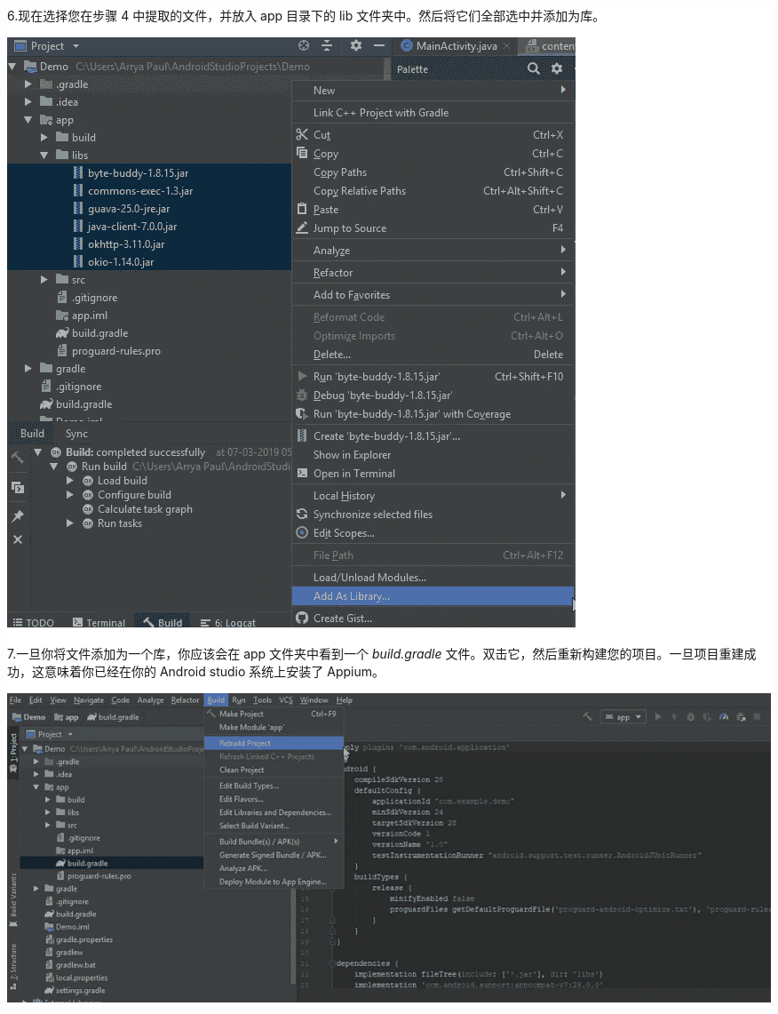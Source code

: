 6.现在选择您在步骤 4 中提取的文件，并放入 app 目录下的 lib 文件夹中。然后将它们全部选中并添加为库。

![](img/3c02284791d9ad28f66057c4ad8d6e29.png)

7.一旦你将文件添加为一个库，你应该会在 app 文件夹中看到一个 *build.gradle* 文件。双击它，然后重新构建您的项目。一旦项目重建成功，这意味着你已经在你的 Android studio 系统上安装了 Appium。

![](img/31d9f79e5dd121765f74f2e247a159b4.png)
